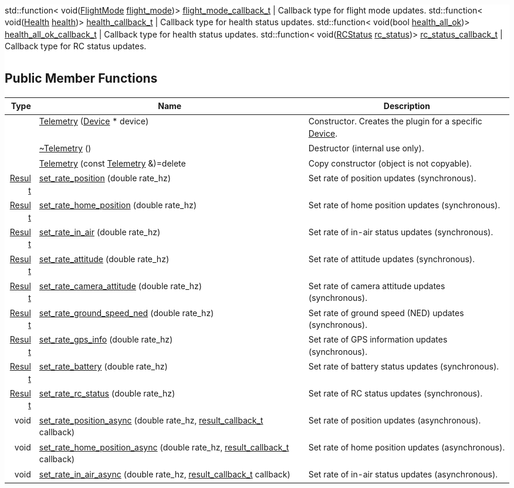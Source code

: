 std::function< void([FlightMode](classdronecore_1_1_telemetry.md#classdronecore_1_1_telemetry_1a881d44b3a1522ea14bff8834edd4145a) [flight_mode](classdronecore_1_1_telemetry.md#classdronecore_1_1_telemetry_1ac2da43d7afc47da36a6c9d010bac22f0))> [flight_mode_callback_t](#classdronecore_1_1_telemetry_1a71d15a014fb64cf25033bf8d2917bfb2) | Callback type for flight mode updates.
std::function< void([Health](structdronecore_1_1_telemetry_1_1_health.md) [health](classdronecore_1_1_telemetry.md#classdronecore_1_1_telemetry_1a17ba227e4324b7033d0175ecab3d64bc))> [health_callback_t](#classdronecore_1_1_telemetry_1a49377fd508ff337929dd930b769bb033) | Callback type for health status updates.
std::function< void(bool [health_all_ok](classdronecore_1_1_telemetry.md#classdronecore_1_1_telemetry_1a630c91d8067e4084c4f303513a0aeb29))> [health_all_ok_callback_t](#classdronecore_1_1_telemetry_1a9d1d2b101bf57ebc838b4280641d1334) | Callback type for health status updates.
std::function< void([RCStatus](structdronecore_1_1_telemetry_1_1_r_c_status.md) [rc_status](classdronecore_1_1_telemetry.md#classdronecore_1_1_telemetry_1a1f60325b7b4b31c5c02baafd025e7bf0))> [rc_status_callback_t](#classdronecore_1_1_telemetry_1a7bbe1360883d5d1f124096e94576e4c3) | Callback type for RC status updates.

## Public Member Functions


Type | Name | Description
---: | --- | ---
&nbsp; | [Telemetry](#classdronecore_1_1_telemetry_1ad0cb6dd62c12af390870f8b5cb5bde55) ([Device](classdronecore_1_1_device.md) * device) | Constructor. Creates the plugin for a specific [Device](classdronecore_1_1_device.md).
&nbsp; | [~Telemetry](#classdronecore_1_1_telemetry_1ade5f44873d1fd5a5ec63037307920095) () | Destructor (internal use only).
&nbsp; | [Telemetry](#classdronecore_1_1_telemetry_1a91a3319d9040bd89d241be3d8b2e9a5e) (const [Telemetry](classdronecore_1_1_telemetry.md) &)=delete | Copy constructor (object is not copyable).
[Result](classdronecore_1_1_telemetry.md#classdronecore_1_1_telemetry_1a5bfab85edb7c160e156133a9643964bc) | [set_rate_position](#classdronecore_1_1_telemetry_1ae7a6e1313b1508fef7163287aa77a6da) (double rate_hz) | Set rate of position updates (synchronous).
[Result](classdronecore_1_1_telemetry.md#classdronecore_1_1_telemetry_1a5bfab85edb7c160e156133a9643964bc) | [set_rate_home_position](#classdronecore_1_1_telemetry_1a9d89866f6672fbe3b88047e7ba295bf9) (double rate_hz) | Set rate of home position updates (synchronous).
[Result](classdronecore_1_1_telemetry.md#classdronecore_1_1_telemetry_1a5bfab85edb7c160e156133a9643964bc) | [set_rate_in_air](#classdronecore_1_1_telemetry_1aed902b38ff4380a8927340c291e183f5) (double rate_hz) | Set rate of in-air status updates (synchronous).
[Result](classdronecore_1_1_telemetry.md#classdronecore_1_1_telemetry_1a5bfab85edb7c160e156133a9643964bc) | [set_rate_attitude](#classdronecore_1_1_telemetry_1a2471afa3ebcc9df677e4369f9788c272) (double rate_hz) | Set rate of attitude updates (synchronous).
[Result](classdronecore_1_1_telemetry.md#classdronecore_1_1_telemetry_1a5bfab85edb7c160e156133a9643964bc) | [set_rate_camera_attitude](#classdronecore_1_1_telemetry_1ad04dcac5e40d592c04a46631350b99fd) (double rate_hz) | Set rate of camera attitude updates (synchronous).
[Result](classdronecore_1_1_telemetry.md#classdronecore_1_1_telemetry_1a5bfab85edb7c160e156133a9643964bc) | [set_rate_ground_speed_ned](#classdronecore_1_1_telemetry_1a3d3db4ee1fc2060f5f21e36bd3afe0b3) (double rate_hz) | Set rate of ground speed (NED) updates (synchronous).
[Result](classdronecore_1_1_telemetry.md#classdronecore_1_1_telemetry_1a5bfab85edb7c160e156133a9643964bc) | [set_rate_gps_info](#classdronecore_1_1_telemetry_1a7b31a3bafe6bfa4c3a9698d06fdb226d) (double rate_hz) | Set rate of GPS information updates (synchronous).
[Result](classdronecore_1_1_telemetry.md#classdronecore_1_1_telemetry_1a5bfab85edb7c160e156133a9643964bc) | [set_rate_battery](#classdronecore_1_1_telemetry_1a004c386df5e28c458a9ac56fa45f7dfe) (double rate_hz) | Set rate of battery status updates (synchronous).
[Result](classdronecore_1_1_telemetry.md#classdronecore_1_1_telemetry_1a5bfab85edb7c160e156133a9643964bc) | [set_rate_rc_status](#classdronecore_1_1_telemetry_1a9fe7d6275bf8a330673f9890481d5b4a) (double rate_hz) | Set rate of RC status updates (synchronous).
void | [set_rate_position_async](#classdronecore_1_1_telemetry_1aeac791b919a172f96b9b3e6ecb07e288) (double rate_hz, [result_callback_t](classdronecore_1_1_telemetry.md#classdronecore_1_1_telemetry_1a0375deb06bf63988c664a319a5d67fdf) callback) | Set rate of position updates (asynchronous).
void | [set_rate_home_position_async](#classdronecore_1_1_telemetry_1a2540af7d324392aa7d3749568c74c140) (double rate_hz, [result_callback_t](classdronecore_1_1_telemetry.md#classdronecore_1_1_telemetry_1a0375deb06bf63988c664a319a5d67fdf) callback) | Set rate of home position updates (asynchronous).
void | [set_rate_in_air_async](#classdronecore_1_1_telemetry_1aac06f897f6eff775f458ea3979f2ae68) (double rate_hz, [result_callback_t](classdronecore_1_1_telemetry.md#classdronecore_1_1_telemetry_1a0375deb06bf63988c664a319a5d67fdf) callback) | Set rate of in-air status updates (asynchronous).
